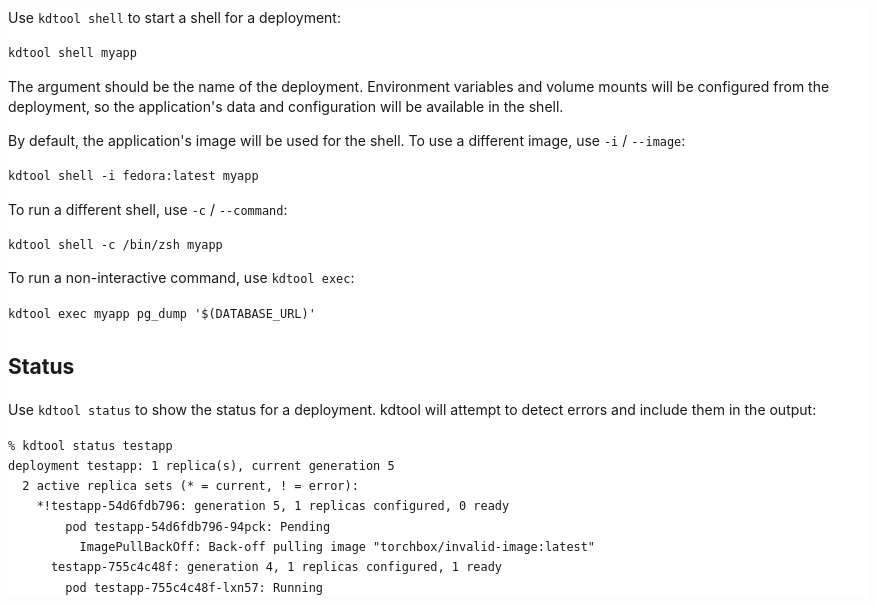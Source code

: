 Use `kdtool shell` to start a shell for a deployment:

```
kdtool shell myapp
```

The argument should be the name of the deployment.  Environment variables and
volume mounts will be configured from the deployment, so the application's data
and configuration will be available in the shell.

By default, the application's image will be used for the shell.  To use a
different image, use `-i` / `--image`:

```
kdtool shell -i fedora:latest myapp
```

To run a different shell, use `-c` / `--command`:

```
kdtool shell -c /bin/zsh myapp
```

To run a non-interactive command, use `kdtool exec`:

```
kdtool exec myapp pg_dump '$(DATABASE_URL)'
```

## Status

Use `kdtool status` to show the status for a deployment.  kdtool will attempt
to detect errors and include them in the output:

```
% kdtool status testapp
deployment testapp: 1 replica(s), current generation 5
  2 active replica sets (* = current, ! = error):
    *!testapp-54d6fdb796: generation 5, 1 replicas configured, 0 ready
        pod testapp-54d6fdb796-94pck: Pending
          ImagePullBackOff: Back-off pulling image "torchbox/invalid-image:latest"
      testapp-755c4c48f: generation 4, 1 replicas configured, 1 ready
        pod testapp-755c4c48f-lxn57: Running
```
